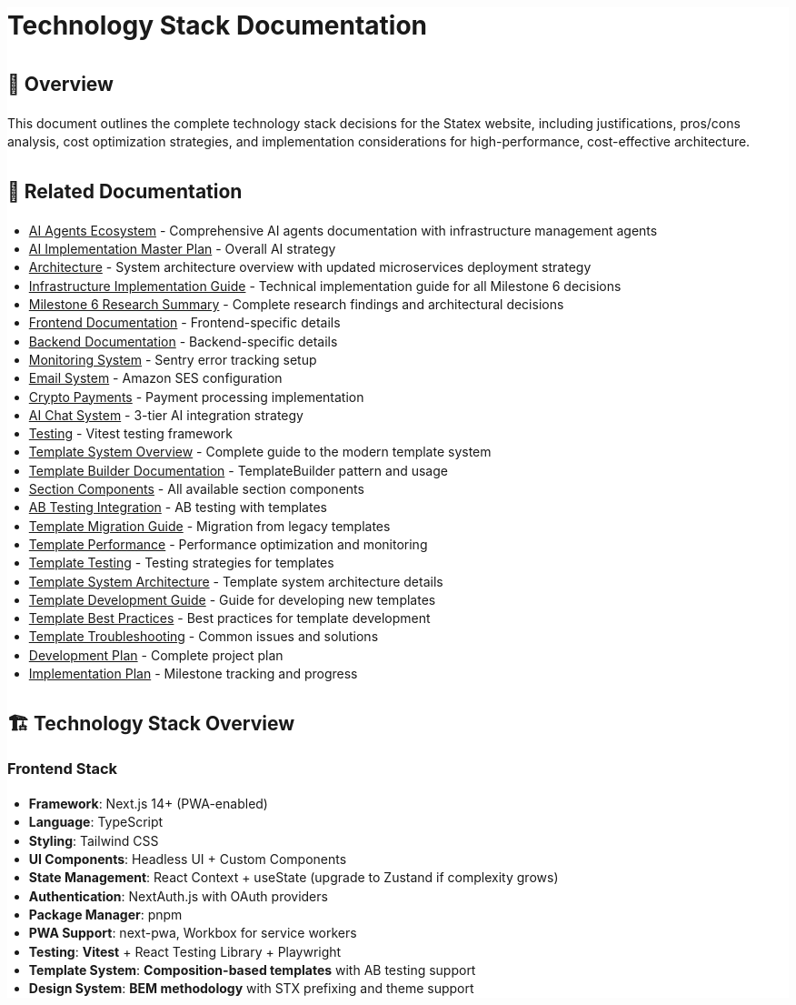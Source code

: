 # Technology Stack Documentation

## 🎯 Overview

This document outlines the complete technology stack decisions for the Statex website, including justifications, pros/cons analysis, cost optimization strategies, and implementation considerations for high-performance, cost-effective architecture.

## 🔗 Related Documentation

- [AI Agents Ecosystem](ai-agents.md) - Comprehensive AI agents documentation with infrastructure management agents
- [AI Implementation Master Plan](ai-implementation-master-plan.md) - Overall AI strategy
- [Architecture](architecture.md) - System architecture overview with updated microservices deployment strategy
- [Infrastructure Implementation Guide](infrastructure-implementation.md) - Technical implementation guide for all Milestone 6 decisions
- [Milestone 6 Research Summary](milestone-6-research-summary.md) - Complete research findings and architectural decisions
- [Frontend Documentation](frontend.md) - Frontend-specific details
- [Backend Documentation](backend.md) - Backend-specific details
- [Monitoring System](monitoring-system.md) - Sentry error tracking setup
- [Email System](email-system.md) - Amazon SES configuration
- [Crypto Payments](crypto-payments.md) - Payment processing implementation
- [AI Chat System](ai-chat-system.md) - 3-tier AI integration strategy
- [Testing](testing.md) - Vitest testing framework
- [Template System Overview](templates/template-system-overview.md) - Complete guide to the modern template system
- [Template Builder Documentation](templates/template-builder.md) - TemplateBuilder pattern and usage
- [Section Components](templates/section-components.md) - All available section components
- [AB Testing Integration](templates/ab-testing.md) - AB testing with templates
- [Template Migration Guide](templates/migration-guide.md) - Migration from legacy templates
- [Template Performance](templates/performance.md) - Performance optimization and monitoring
- [Template Testing](templates/testing.md) - Testing strategies for templates
- [Template System Architecture](templates/architecture.md) - Template system architecture details
- [Template Development Guide](templates/development-guide.md) - Guide for developing new templates
- [Template Best Practices](templates/best-practices.md) - Best practices for template development
- [Template Troubleshooting](templates/troubleshooting.md) - Common issues and solutions
- [Development Plan](../../development-plan.md) - Complete project plan
- [Implementation Plan](../IMPLEMENTATION_PLAN.md) - Milestone tracking and progress

## 🏗 Technology Stack Overview

### Frontend Stack
- **Framework**: Next.js 14+ (PWA-enabled)
- **Language**: TypeScript
- **Styling**: Tailwind CSS
- **UI Components**: Headless UI + Custom Components
- **State Management**: React Context + useState (upgrade to Zustand if complexity grows)
- **Authentication**: NextAuth.js with OAuth providers
- **Package Manager**: pnpm
- **PWA Support**: next-pwa, Workbox for service workers
- **Testing**: **Vitest** + React Testing Library + Playwright
- **Template System**: **Composition-based templates** with AB testing support
- **Design System**: **BEM methodology** with STX prefixing and theme support
